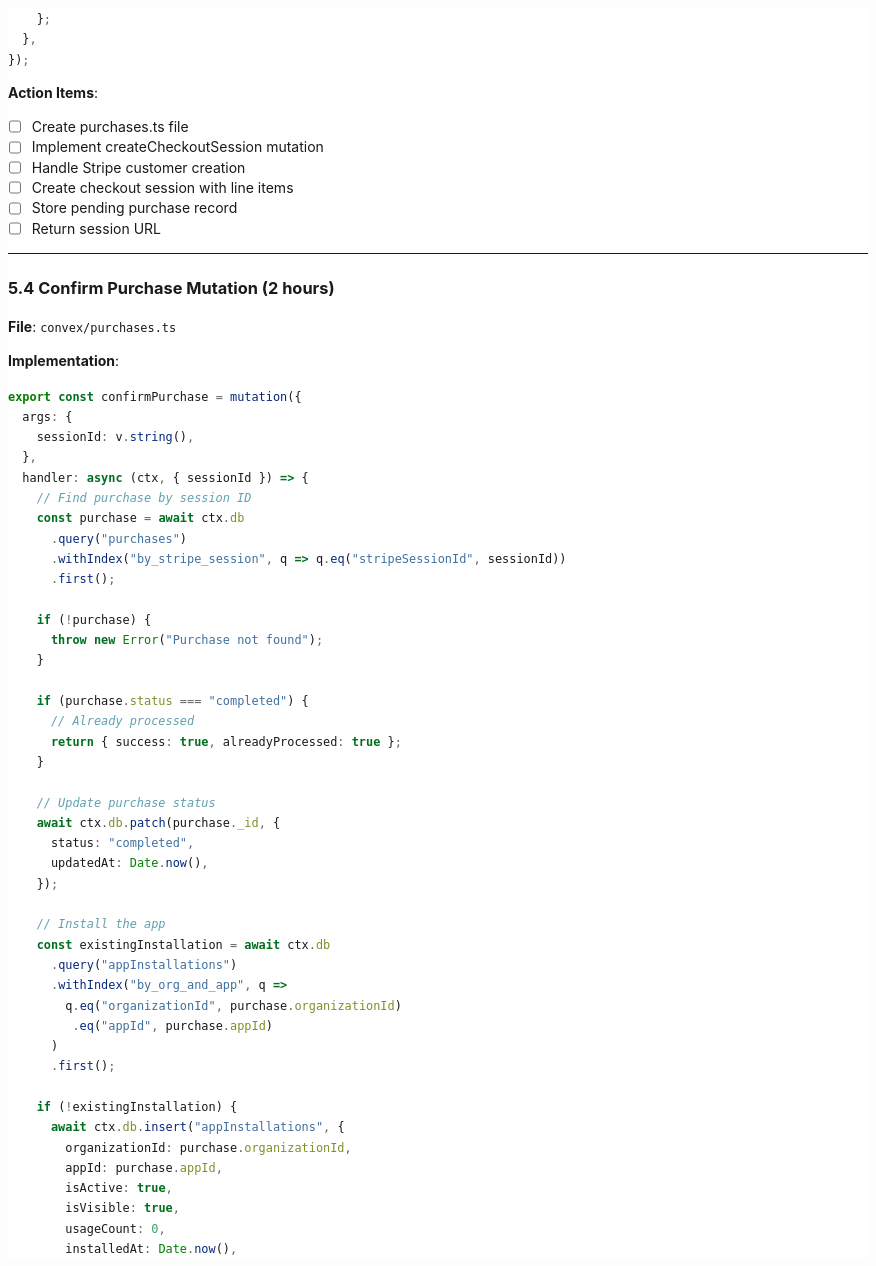 ```typescript
    };
  },
});
```

**Action Items**:
- [ ] Create purchases.ts file
- [ ] Implement createCheckoutSession mutation
- [ ] Handle Stripe customer creation
- [ ] Create checkout session with line items
- [ ] Store pending purchase record
- [ ] Return session URL

---

### 5.4 Confirm Purchase Mutation (2 hours)

**File**: `convex/purchases.ts`

**Implementation**:
```typescript
export const confirmPurchase = mutation({
  args: {
    sessionId: v.string(),
  },
  handler: async (ctx, { sessionId }) => {
    // Find purchase by session ID
    const purchase = await ctx.db
      .query("purchases")
      .withIndex("by_stripe_session", q => q.eq("stripeSessionId", sessionId))
      .first();
      
    if (!purchase) {
      throw new Error("Purchase not found");
    }
    
    if (purchase.status === "completed") {
      // Already processed
      return { success: true, alreadyProcessed: true };
    }
    
    // Update purchase status
    await ctx.db.patch(purchase._id, {
      status: "completed",
      updatedAt: Date.now(),
    });
    
    // Install the app
    const existingInstallation = await ctx.db
      .query("appInstallations")
      .withIndex("by_org_and_app", q =>
        q.eq("organizationId", purchase.organizationId)
         .eq("appId", purchase.appId)
      )
      .first();
      
    if (!existingInstallation) {
      await ctx.db.insert("appInstallations", {
        organizationId: purchase.organizationId,
        appId: purchase.appId,
        isActive: true,
        isVisible: true,
        usageCount: 0,
        installedAt: Date.now(),
```